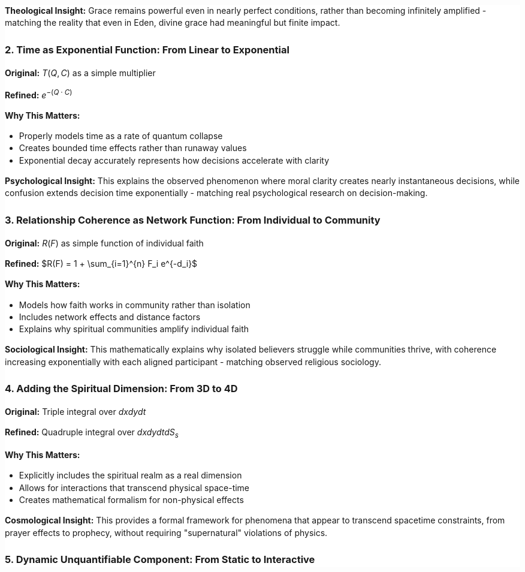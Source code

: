 **Theological Insight:** Grace remains powerful even in nearly perfect conditions, rather than becoming infinitely amplified - matching the reality that even in Eden, divine grace had meaningful but finite impact.   
   
### 2. Time as Exponential Function: From Linear to Exponential   
   
**Original:** $T(Q,C)$ as a simple multiplier   
   
**Refined:** $e^{-(Q \cdot C)}$   
   
**Why This Matters:**   
   
   
- Properly models time as a rate of quantum collapse   
- Creates bounded time effects rather than runaway values   
- Exponential decay accurately represents how decisions accelerate with clarity   
   
**Psychological Insight:** This explains the observed phenomenon where moral clarity creates nearly instantaneous decisions, while confusion extends decision time exponentially - matching real psychological research on decision-making.   
   
### 3. Relationship Coherence as Network Function: From Individual to Community   
   
**Original:** $R(F)$ as simple function of individual faith   
   
**Refined:** $R(F) = 1 + \sum_{i=1}^{n} F_i e^{-d_i}$   
   
**Why This Matters:**   
   
   
- Models how faith works in community rather than isolation   
- Includes network effects and distance factors   
- Explains why spiritual communities amplify individual faith   
   
**Sociological Insight:** This mathematically explains why isolated believers struggle while communities thrive, with coherence increasing exponentially with each aligned participant - matching observed religious sociology.   
   
### 4. Adding the Spiritual Dimension: From 3D to 4D   
   
**Original:** Triple integral over $dx dy dt$   
   
**Refined:** Quadruple integral over $dx dy dt dS_s$   
   
**Why This Matters:**   
   
   
- Explicitly includes the spiritual realm as a real dimension   
- Allows for interactions that transcend physical space-time   
- Creates mathematical formalism for non-physical effects   
   
**Cosmological Insight:** This provides a formal framework for phenomena that appear to transcend spacetime constraints, from prayer effects to prophecy, without requiring "supernatural" violations of physics.   
   
### 5. Dynamic Unquantifiable Component: From Static to Interactive   
   